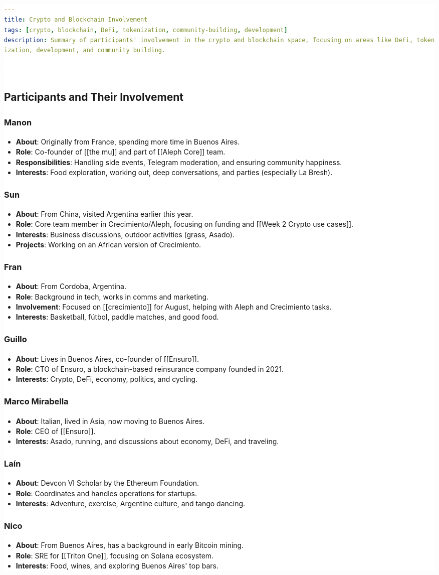```yaml
---
title: Crypto and Blockchain Involvement
tags: [crypto, blockchain, DeFi, tokenization, community-building, development]
description: Summary of participants' involvement in the crypto and blockchain space, focusing on areas like DeFi, tokenization, development, and community building.

---
```


## Participants and Their Involvement

### Manon
- **About**: Originally from France, spending more time in Buenos Aires.
- **Role**: Co-founder of [[the mu]] and part of [[Aleph Core]] team.
- **Responsibilities**: Handling side events, Telegram moderation, and ensuring community happiness.
- **Interests**: Food exploration, working out, deep conversations, and parties (especially La Bresh).

### Sun
- **About**: From China, visited Argentina earlier this year.
- **Role**: Core team member in Crecimiento/Aleph, focusing on funding and [[Week 2 Crypto use cases]].
- **Interests**: Business discussions, outdoor activities (grass, Asado).
- **Projects**: Working on an African version of Crecimiento.

### Fran
- **About**: From Cordoba, Argentina.
- **Role**: Background in tech, works in comms and marketing.
- **Involvement**: Focused on [[crecimiento]] for August, helping with Aleph and Crecimiento tasks.
- **Interests**: Basketball, fútbol, paddle matches, and good food.

### Guillo
- **About**: Lives in Buenos Aires, co-founder of [[Ensuro]].
- **Role**: CTO of Ensuro, a blockchain-based reinsurance company founded in 2021.
- **Interests**: Crypto, DeFi, economy, politics, and cycling.

### Marco Mirabella
- **About**: Italian, lived in Asia, now moving to Buenos Aires.
- **Role**: CEO of [[Ensuro]].
- **Interests**: Asado, running, and discussions about economy, DeFi, and traveling.

### Laín
- **About**: Devcon VI Scholar by the Ethereum Foundation.
- **Role**: Coordinates and handles operations for startups.
- **Interests**: Adventure, exercise, Argentine culture, and tango dancing.

### Nico
- **About**: From Buenos Aires, has a background in early Bitcoin mining.
- **Role**: SRE for [[Triton One]], focusing on Solana ecosystem.
- **Interests**: Food, wines, and exploring Buenos Aires' top bars.
